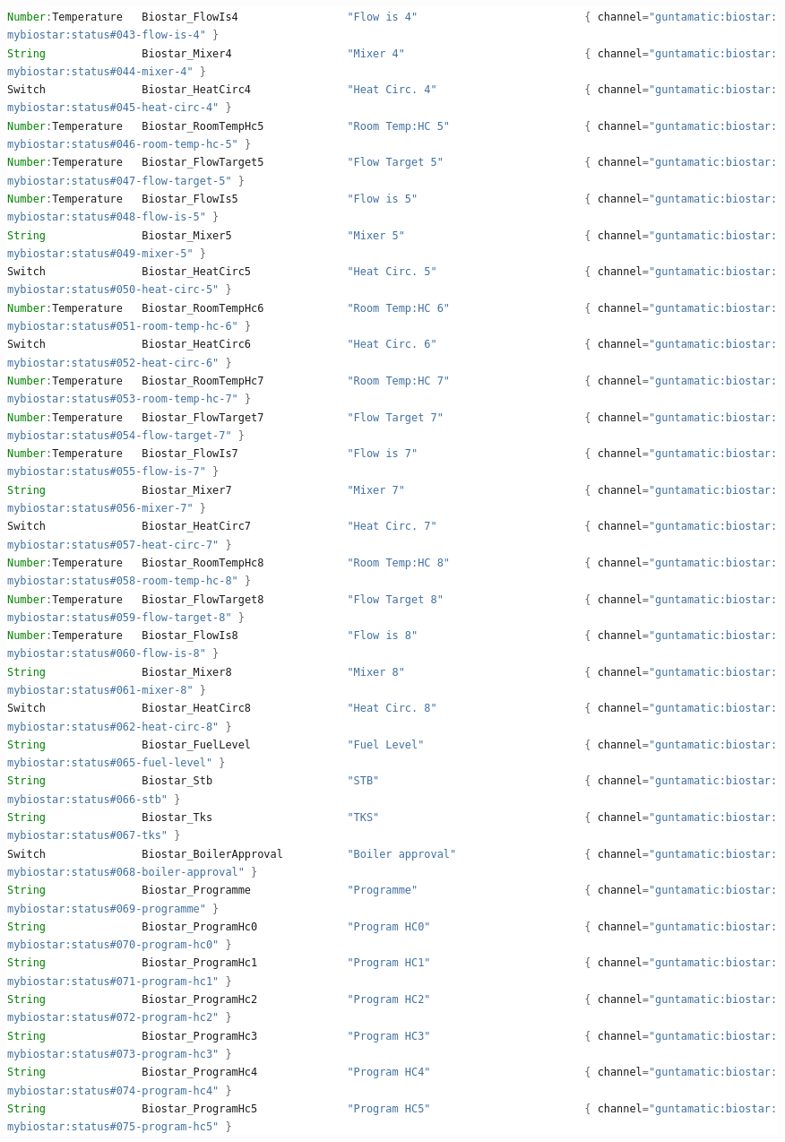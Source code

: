 ```java
Number:Temperature   Biostar_FlowIs4                 "Flow is 4"                          { channel="guntamatic:biostar:mybiostar:status#043-flow-is-4" }
String               Biostar_Mixer4                  "Mixer 4"                            { channel="guntamatic:biostar:mybiostar:status#044-mixer-4" }
Switch               Biostar_HeatCirc4               "Heat Circ. 4"                       { channel="guntamatic:biostar:mybiostar:status#045-heat-circ-4" }
Number:Temperature   Biostar_RoomTempHc5             "Room Temp:HC 5"                     { channel="guntamatic:biostar:mybiostar:status#046-room-temp-hc-5" }
Number:Temperature   Biostar_FlowTarget5             "Flow Target 5"                      { channel="guntamatic:biostar:mybiostar:status#047-flow-target-5" }
Number:Temperature   Biostar_FlowIs5                 "Flow is 5"                          { channel="guntamatic:biostar:mybiostar:status#048-flow-is-5" }
String               Biostar_Mixer5                  "Mixer 5"                            { channel="guntamatic:biostar:mybiostar:status#049-mixer-5" }
Switch               Biostar_HeatCirc5               "Heat Circ. 5"                       { channel="guntamatic:biostar:mybiostar:status#050-heat-circ-5" }
Number:Temperature   Biostar_RoomTempHc6             "Room Temp:HC 6"                     { channel="guntamatic:biostar:mybiostar:status#051-room-temp-hc-6" }
Switch               Biostar_HeatCirc6               "Heat Circ. 6"                       { channel="guntamatic:biostar:mybiostar:status#052-heat-circ-6" }
Number:Temperature   Biostar_RoomTempHc7             "Room Temp:HC 7"                     { channel="guntamatic:biostar:mybiostar:status#053-room-temp-hc-7" }
Number:Temperature   Biostar_FlowTarget7             "Flow Target 7"                      { channel="guntamatic:biostar:mybiostar:status#054-flow-target-7" }
Number:Temperature   Biostar_FlowIs7                 "Flow is 7"                          { channel="guntamatic:biostar:mybiostar:status#055-flow-is-7" }
String               Biostar_Mixer7                  "Mixer 7"                            { channel="guntamatic:biostar:mybiostar:status#056-mixer-7" }
Switch               Biostar_HeatCirc7               "Heat Circ. 7"                       { channel="guntamatic:biostar:mybiostar:status#057-heat-circ-7" }
Number:Temperature   Biostar_RoomTempHc8             "Room Temp:HC 8"                     { channel="guntamatic:biostar:mybiostar:status#058-room-temp-hc-8" }
Number:Temperature   Biostar_FlowTarget8             "Flow Target 8"                      { channel="guntamatic:biostar:mybiostar:status#059-flow-target-8" }
Number:Temperature   Biostar_FlowIs8                 "Flow is 8"                          { channel="guntamatic:biostar:mybiostar:status#060-flow-is-8" }
String               Biostar_Mixer8                  "Mixer 8"                            { channel="guntamatic:biostar:mybiostar:status#061-mixer-8" }
Switch               Biostar_HeatCirc8               "Heat Circ. 8"                       { channel="guntamatic:biostar:mybiostar:status#062-heat-circ-8" }
String               Biostar_FuelLevel               "Fuel Level"                         { channel="guntamatic:biostar:mybiostar:status#065-fuel-level" }
String               Biostar_Stb                     "STB"                                { channel="guntamatic:biostar:mybiostar:status#066-stb" }
String               Biostar_Tks                     "TKS"                                { channel="guntamatic:biostar:mybiostar:status#067-tks" }
Switch               Biostar_BoilerApproval          "Boiler approval"                    { channel="guntamatic:biostar:mybiostar:status#068-boiler-approval" }
String               Biostar_Programme               "Programme"                          { channel="guntamatic:biostar:mybiostar:status#069-programme" }
String               Biostar_ProgramHc0              "Program HC0"                        { channel="guntamatic:biostar:mybiostar:status#070-program-hc0" }
String               Biostar_ProgramHc1              "Program HC1"                        { channel="guntamatic:biostar:mybiostar:status#071-program-hc1" }
String               Biostar_ProgramHc2              "Program HC2"                        { channel="guntamatic:biostar:mybiostar:status#072-program-hc2" }
String               Biostar_ProgramHc3              "Program HC3"                        { channel="guntamatic:biostar:mybiostar:status#073-program-hc3" }
String               Biostar_ProgramHc4              "Program HC4"                        { channel="guntamatic:biostar:mybiostar:status#074-program-hc4" }
String               Biostar_ProgramHc5              "Program HC5"                        { channel="guntamatic:biostar:mybiostar:status#075-program-hc5" }
```